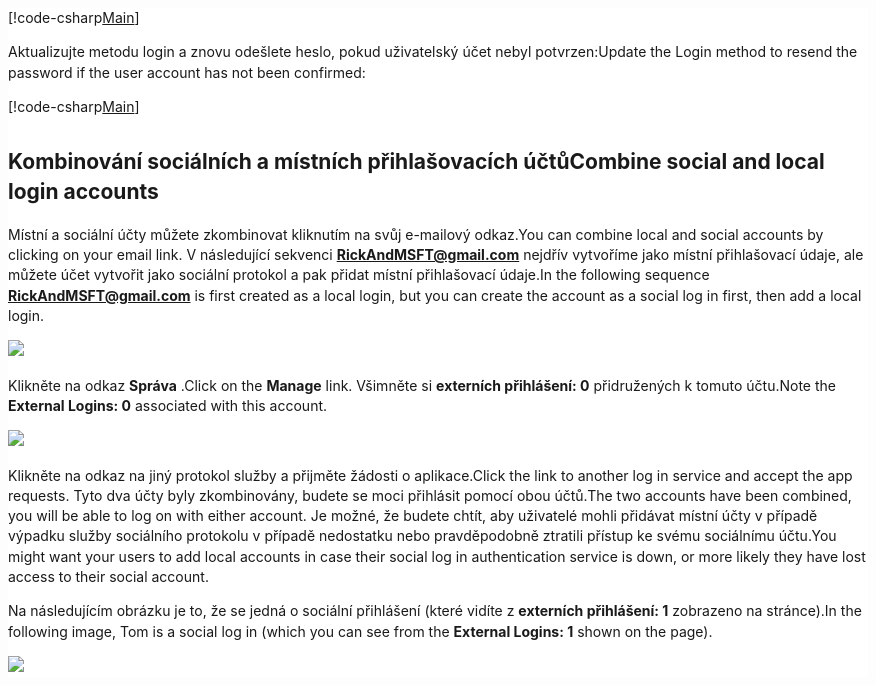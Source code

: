 [!code-csharp[Main](create-an-aspnet-mvc-5-web-app-with-email-confirmation-and-password-reset/samples/sample15.cs?highlight=17)]

<span data-ttu-id="1464d-182">Aktualizujte metodu login a znovu odešlete heslo, pokud uživatelský účet nebyl potvrzen:</span><span class="sxs-lookup"><span data-stu-id="1464d-182">Update the Login method to resend the password if the user account has not been confirmed:</span></span>

[!code-csharp[Main](create-an-aspnet-mvc-5-web-app-with-email-confirmation-and-password-reset/samples/sample16.cs?highlight=20)]

<a id="combine"></a>
## <a name="combine-social-and-local-login-accounts"></a><span data-ttu-id="1464d-183">Kombinování sociálních a místních přihlašovacích účtů</span><span class="sxs-lookup"><span data-stu-id="1464d-183">Combine social and local login accounts</span></span>

<span data-ttu-id="1464d-184">Místní a sociální účty můžete zkombinovat kliknutím na svůj e-mailový odkaz.</span><span class="sxs-lookup"><span data-stu-id="1464d-184">You can combine local and social accounts by clicking on your email link.</span></span> <span data-ttu-id="1464d-185">V následující sekvenci **RickAndMSFT@gmail.com** nejdřív vytvoříme jako místní přihlašovací údaje, ale můžete účet vytvořit jako sociální protokol a pak přidat místní přihlašovací údaje.</span><span class="sxs-lookup"><span data-stu-id="1464d-185">In the following sequence **RickAndMSFT@gmail.com** is first created as a local login, but you can create the account as a social log in first, then add a local login.</span></span>

![](create-an-aspnet-mvc-5-web-app-with-email-confirmation-and-password-reset/_static/image5.png)

<span data-ttu-id="1464d-186">Klikněte na odkaz **Správa** .</span><span class="sxs-lookup"><span data-stu-id="1464d-186">Click on the **Manage** link.</span></span> <span data-ttu-id="1464d-187">Všimněte si **externích přihlášení: 0** přidružených k tomuto účtu.</span><span class="sxs-lookup"><span data-stu-id="1464d-187">Note the **External Logins: 0** associated with this account.</span></span>

![](create-an-aspnet-mvc-5-web-app-with-email-confirmation-and-password-reset/_static/image6.png)

<span data-ttu-id="1464d-188">Klikněte na odkaz na jiný protokol služby a přijměte žádosti o aplikace.</span><span class="sxs-lookup"><span data-stu-id="1464d-188">Click the link to another log in service and accept the app requests.</span></span> <span data-ttu-id="1464d-189">Tyto dva účty byly zkombinovány, budete se moci přihlásit pomocí obou účtů.</span><span class="sxs-lookup"><span data-stu-id="1464d-189">The two accounts have been combined, you will be able to log on with either account.</span></span> <span data-ttu-id="1464d-190">Je možné, že budete chtít, aby uživatelé mohli přidávat místní účty v případě výpadku služby sociálního protokolu v případě nedostatku nebo pravděpodobně ztratili přístup ke svému sociálnímu účtu.</span><span class="sxs-lookup"><span data-stu-id="1464d-190">You might want your users to add local accounts in case their social log in authentication service is down, or more likely they have lost access to their social account.</span></span>

<span data-ttu-id="1464d-191">Na následujícím obrázku je to, že se jedná o sociální přihlášení (které vidíte z **externích přihlášení: 1** zobrazeno na stránce).</span><span class="sxs-lookup"><span data-stu-id="1464d-191">In the following image, Tom is a social log in (which you can see from the **External Logins: 1** shown on the page).</span></span>

![](create-an-aspnet-mvc-5-web-app-with-email-confirmation-and-password-reset/_static/image7.png)
